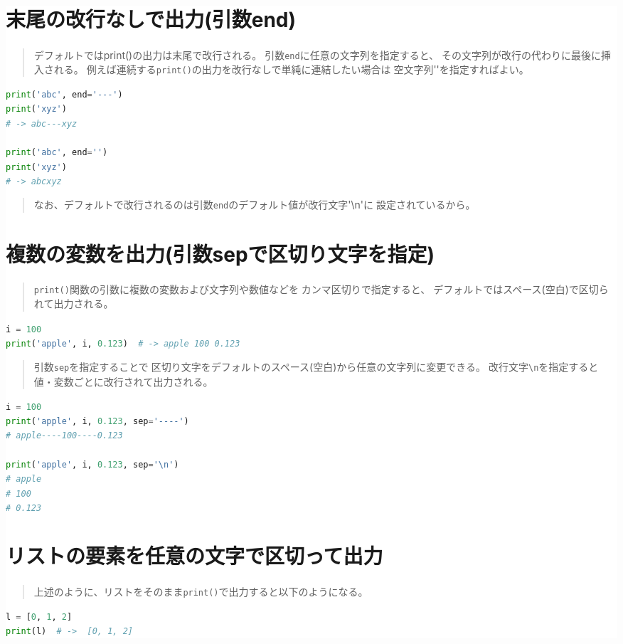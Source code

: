 # 末尾の改行なしで出力(引数end)

> デフォルトではprint()の出力は末尾で改行される。
> 引数`end`に任意の文字列を指定すると、
  その文字列が改行の代わりに最後に挿入される。
  例えば連続する`print()`の出力を改行なしで単純に連結したい場合は
  空文字列''を指定すればよい。

```python
print('abc', end='---')
print('xyz')
# -> abc---xyz

print('abc', end='')
print('xyz')
# -> abcxyz
```

> なお、デフォルトで改行されるのは引数`end`のデフォルト値が改行文字'\n'に
  設定されているから。

# 複数の変数を出力(引数sepで区切り文字を指定)

> `print()`関数の引数に複数の変数および文字列や数値などを
  カンマ区切りで指定すると、
  デフォルトではスペース(空白)で区切られて出力される。

```python
i = 100
print('apple', i, 0.123)  # -> apple 100 0.123
```

> 引数`sep`を指定することで
  区切り文字をデフォルトのスペース(空白)から任意の文字列に変更できる。
  改行文字`\n`を指定すると値・変数ごとに改行されて出力される。

```python
i = 100
print('apple', i, 0.123, sep='----')
# apple----100----0.123

print('apple', i, 0.123, sep='\n')
# apple
# 100
# 0.123
```

# リストの要素を任意の文字で区切って出力

> 上述のように、リストをそのまま`print()`で出力すると以下のようになる。

```python
l = [0, 1, 2]
print(l)  # ->  [0, 1, 2]
```
